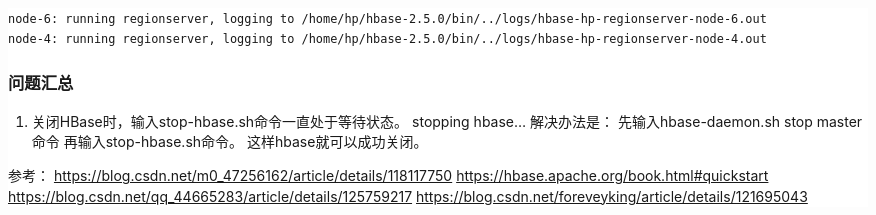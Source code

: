 ```
node-6: running regionserver, logging to /home/hp/hbase-2.5.0/bin/../logs/hbase-hp-regionserver-node-6.out
node-4: running regionserver, logging to /home/hp/hbase-2.5.0/bin/../logs/hbase-hp-regionserver-node-4.out
```

### 问题汇总
1. 关闭HBase时，输入stop-hbase.sh命令一直处于等待状态。
stopping hbase…
解决办法是：
先输入hbase-daemon.sh stop master命令
再输入stop-hbase.sh命令。
这样hbase就可以成功关闭。

参考：
https://blog.csdn.net/m0_47256162/article/details/118117750
https://hbase.apache.org/book.html#quickstart
https://blog.csdn.net/qq_44665283/article/details/125759217
https://blog.csdn.net/foreveyking/article/details/121695043
